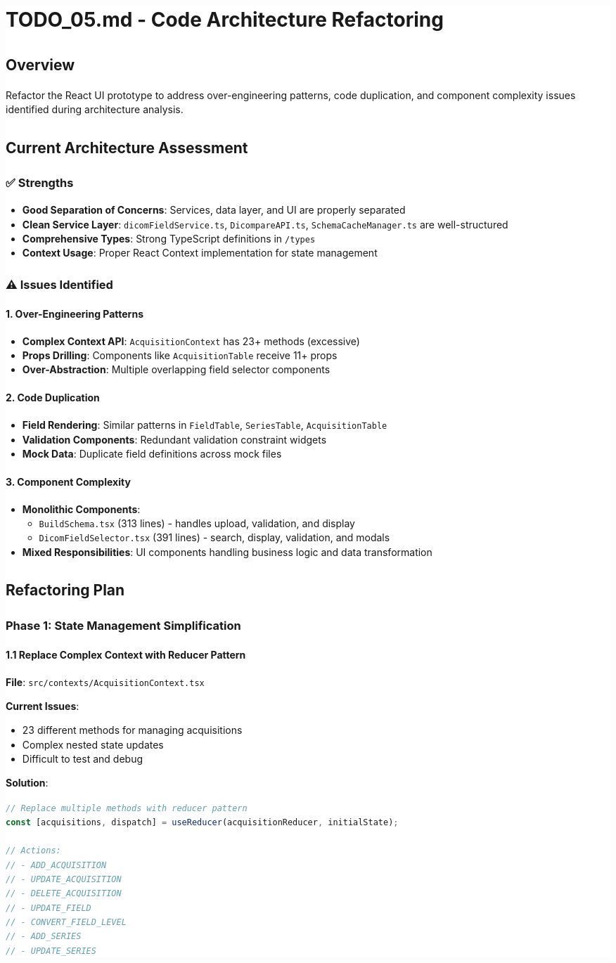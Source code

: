 # TODO_05.md - Code Architecture Refactoring

## Overview
Refactor the React UI prototype to address over-engineering patterns, code duplication, and component complexity issues identified during architecture analysis.

## Current Architecture Assessment

### ✅ Strengths
- **Good Separation of Concerns**: Services, data layer, and UI are properly separated
- **Clean Service Layer**: `dicomFieldService.ts`, `DicompareAPI.ts`, `SchemaCacheManager.ts` are well-structured
- **Comprehensive Types**: Strong TypeScript definitions in `/types`
- **Context Usage**: Proper React Context implementation for state management

### ⚠️ Issues Identified

#### 1. Over-Engineering Patterns
- **Complex Context API**: `AcquisitionContext` has 23+ methods (excessive)
- **Props Drilling**: Components like `AcquisitionTable` receive 11+ props
- **Over-Abstraction**: Multiple overlapping field selector components

#### 2. Code Duplication
- **Field Rendering**: Similar patterns in `FieldTable`, `SeriesTable`, `AcquisitionTable`
- **Validation Components**: Redundant validation constraint widgets
- **Mock Data**: Duplicate field definitions across mock files

#### 3. Component Complexity
- **Monolithic Components**: 
  - `BuildSchema.tsx` (313 lines) - handles upload, validation, and display
  - `DicomFieldSelector.tsx` (391 lines) - search, display, validation, and modals
- **Mixed Responsibilities**: UI components handling business logic and data transformation

## Refactoring Plan

### Phase 1: State Management Simplification

#### 1.1 Replace Complex Context with Reducer Pattern
**File**: `src/contexts/AcquisitionContext.tsx`

**Current Issues**:
- 23 different methods for managing acquisitions
- Complex nested state updates
- Difficult to test and debug

**Solution**:
```typescript
// Replace multiple methods with reducer pattern
const [acquisitions, dispatch] = useReducer(acquisitionReducer, initialState);

// Actions:
// - ADD_ACQUISITION
// - UPDATE_ACQUISITION
// - DELETE_ACQUISITION
// - UPDATE_FIELD
// - CONVERT_FIELD_LEVEL
// - ADD_SERIES
// - UPDATE_SERIES
```

